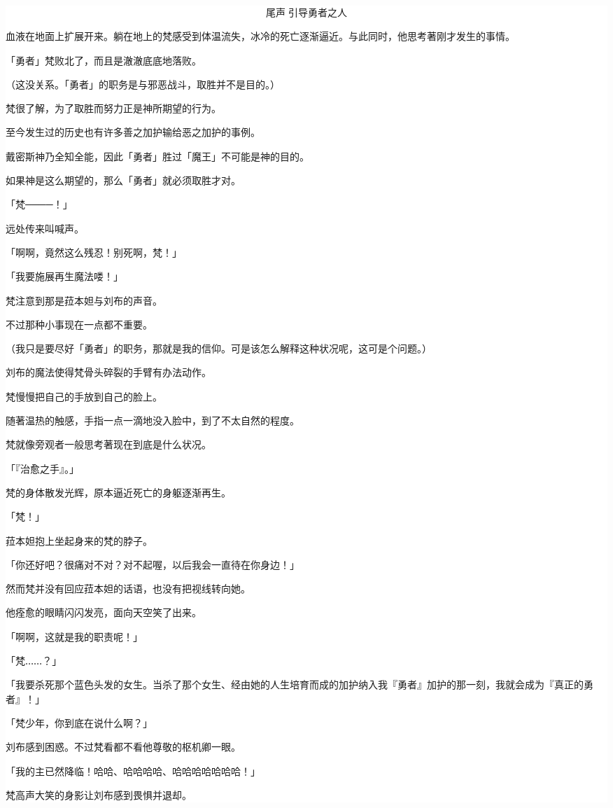 <p align="center">尾声 引导勇者之人</p>

血液在地面上扩展开来。躺在地上的梵感受到体温流失，冰冷的死亡逐渐逼近。与此同时，他思考著刚才发生的事情。

「勇者」梵败北了，而且是澈澈底底地落败。

（这没关系。「勇者」的职务是与邪恶战斗，取胜并不是目的。）

梵很了解，为了取胜而努力正是神所期望的行为。

至今发生过的历史也有许多善之加护输给恶之加护的事例。

戴密斯神乃全知全能，因此「勇者」胜过「魔王」不可能是神的目的。

如果神是这么期望的，那么「勇者」就必须取胜才对。

「梵────！」

远处传来叫喊声。

「啊啊，竟然这么残忍！别死啊，梵！」

「我要施展再生魔法喽！」

梵注意到那是菈本妲与刘布的声音。

不过那种小事现在一点都不重要。

（我只是要尽好「勇者」的职务，那就是我的信仰。可是该怎么解释这种状况呢，这可是个问题。）

刘布的魔法使得梵骨头碎裂的手臂有办法动作。

梵慢慢把自己的手放到自己的脸上。

随著温热的触感，手指一点一滴地没入脸中，到了不太自然的程度。

梵就像旁观者一般思考著现在到底是什么状况。

「『治愈之手』。」

梵的身体散发光辉，原本逼近死亡的身躯逐渐再生。

「梵！」

菈本妲抱上坐起身来的梵的脖子。

「你还好吧？很痛对不对？对不起喔，以后我会一直待在你身边！」

然而梵并没有回应菈本妲的话语，也没有把视线转向她。

他痊愈的眼睛闪闪发亮，面向天空笑了出来。

「啊啊，这就是我的职责呢！」

「梵……？」

「我要杀死那个蓝色头发的女生。当杀了那个女生、经由她的人生培育而成的加护纳入我『勇者』加护的那一刻，我就会成为『真正的勇者』！」

「梵少年，你到底在说什么啊？」

刘布感到困惑。不过梵看都不看他尊敬的枢机卿一眼。

「我的主已然降临！哈哈、哈哈哈哈、哈哈哈哈哈哈哈！」

梵高声大笑的身影让刘布感到畏惧并退却。
